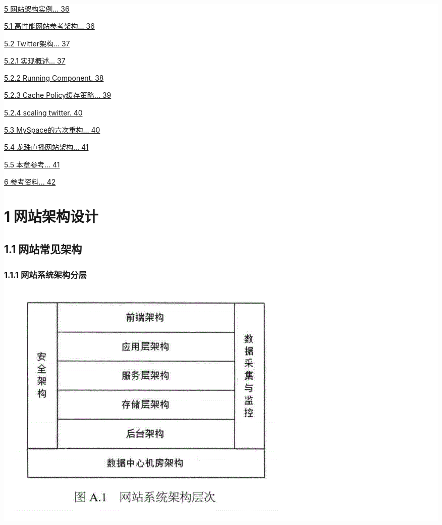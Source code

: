 [5       网站架构实例... 36](#_Toc17298175)

[5.1        高性能网站参考架构... 36](#_Toc17298176)

[5.2        Twitter架构... 37](#_Toc17298177)

[5.2.1         实现概述... 37](#_Toc17298178)

[5.2.2         Running Component. 38](#_Toc17298179)

[5.2.3         Cache Policy缓存策略... 39](#_Toc17298180)

[5.2.4         scaling twitter. 40](#_Toc17298181)

[5.3        MySpace的六次重构... 40](#_Toc17298182)

[5.4        龙珠直播网站架构... 41](#_Toc17298183)

[5.5        本章参考... 41](#_Toc17298184)

[6       参考资料... 42](#_Toc17298185)

 






# 1       网站架构设计

## 1.1     网站常见架构

### 1.1.1  网站系统架构分层

​                       ![1574509118799](../../media/sf_reuse/arch/arch_web_001.png)                           
